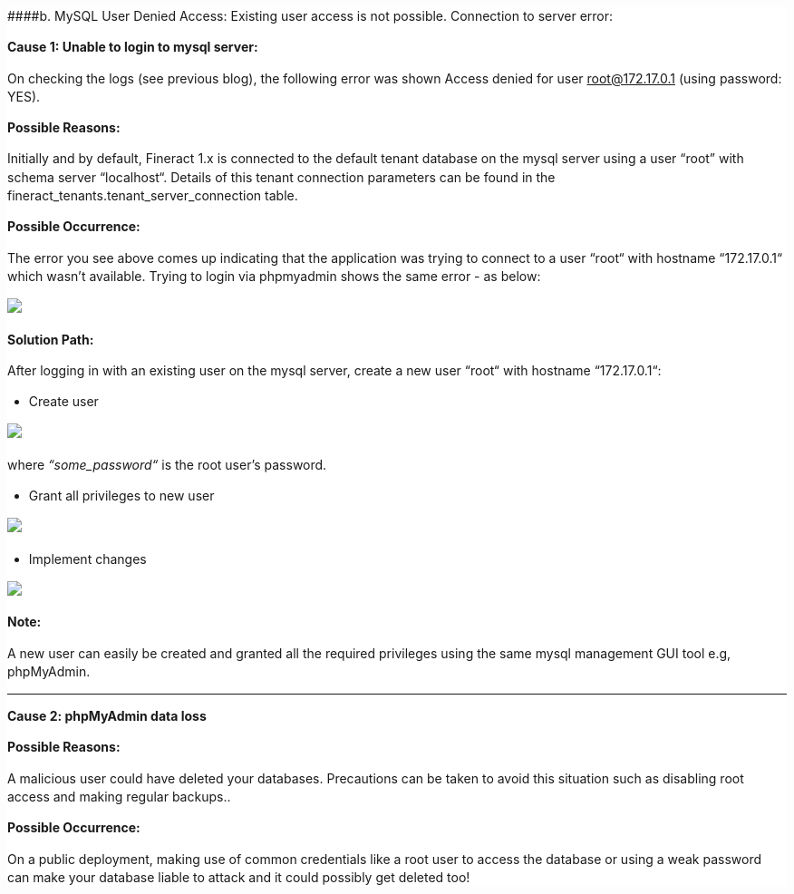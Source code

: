 
####b. MySQL User Denied Access:
   Existing user access is not possible. Connection to server error:

**Cause 1: Unable to login to mysql server:**

On checking the logs (see previous blog), the following error was shown Access denied for user root@172.17.0.1 (using password: YES).

**Possible Reasons:**

Initially and by default, Fineract 1.x is connected to the default tenant database on the mysql server using a user “root” with schema server “localhost“. Details of this tenant connection parameters can be found in the fineract_tenants.tenant_server_connection table.

**Possible Occurrence:**

The error you see above comes up indicating that the application was trying to connect to a user “root“ with hostname “172.17.0.1“ which wasn’t available. Trying to login via phpmyadmin shows the same error - as below:

![](img/common-deployment-issues/img9.png)

**Solution Path:**

After logging in with an existing user on the mysql server, create a new user “root“ with hostname “172.17.0.1“:
* Create user

![](img/common-deployment-issues/img10.png)

where _“some_password“_ is the root user’s password.
* Grant all privileges to new user

![](img/common-deployment-issues/img11.png)
* Implement changes

![](img/common-deployment-issues/img12.png)

**Note:**

A new user can easily be created and granted all the required privileges using the same mysql management GUI tool e.g, phpMyAdmin.
__________________________________________________________________________

**Cause 2: phpMyAdmin data loss**

**Possible Reasons:**

A malicious user could have deleted your databases. Precautions can be taken to avoid this situation such as disabling root access and making regular backups..

**Possible Occurrence:**

On a public deployment, making use of common credentials like a root user to access the database or using a weak password can make your database liable to attack and it could possibly get deleted too!
